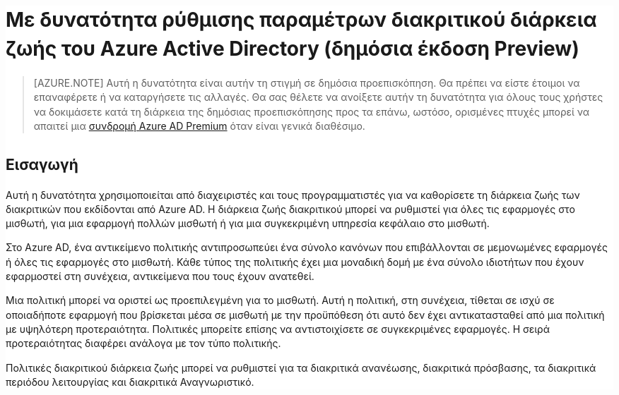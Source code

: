 <properties
   pageTitle="Με δυνατότητα ρύθμισης παραμέτρων διακριτικού διάρκεια ζωής του Azure Active Directory | Microsoft Azure"
   description="Αυτή η δυνατότητα χρησιμοποιείται από διαχειριστές και τους προγραμματιστές για να καθορίσετε τη διάρκεια ζωής των διακριτικών που εκδίδονται από Azure AD."
   services="active-directory"
   documentationCenter=""
   authors="billmath"
   manager="femila"
   editor=""/>

<tags
   ms.service="active-directory"  
   ms.workload="identity"
   ms.tgt_pltfrm="na"
   ms.devlang="na"
   ms.topic="article"
   ms.date="10/06/2016"
   ms.author="billmath"/>


# <a name="configurable-token-lifetimes-in-azure-active-directory-public-preview"></a>Με δυνατότητα ρύθμισης παραμέτρων διακριτικού διάρκεια ζωής του Azure Active Directory (δημόσια έκδοση Preview)

>[AZURE.NOTE]
>Αυτή η δυνατότητα είναι αυτήν τη στιγμή σε δημόσια προεπισκόπηση.  Θα πρέπει να είστε έτοιμοι να επαναφέρετε ή να καταργήσετε τις αλλαγές.  Θα σας θέλετε να ανοίξετε αυτήν τη δυνατότητα για όλους τους χρήστες να δοκιμάσετε κατά τη διάρκεια της δημόσιας προεπισκόπησης προς τα επάνω, ωστόσο, ορισμένες πτυχές μπορεί να απαιτεί μια [συνδρομή Azure AD Premium](active-directory-get-started-premium.md) όταν είναι γενικά διαθέσιμο.


## <a name="introduction"></a>Εισαγωγή
Αυτή η δυνατότητα χρησιμοποιείται από διαχειριστές και τους προγραμματιστές για να καθορίσετε τη διάρκεια ζωής των διακριτικών που εκδίδονται από Azure AD. Η διάρκεια ζωής διακριτικού μπορεί να ρυθμιστεί για όλες τις εφαρμογές στο μισθωτή, για μια εφαρμογή πολλών μισθωτή ή για μια συγκεκριμένη υπηρεσία κεφάλαιο στο μισθωτή.

Στο Azure AD, ένα αντικείμενο πολιτικής αντιπροσωπεύει ένα σύνολο κανόνων που επιβάλλονται σε μεμονωμένες εφαρμογές ή όλες τις εφαρμογές στο μισθωτή.  Κάθε τύπος της πολιτικής έχει μια μοναδική δομή με ένα σύνολο ιδιοτήτων που έχουν εφαρμοστεί στη συνέχεια, αντικείμενα που τους έχουν ανατεθεί.

Μια πολιτική μπορεί να οριστεί ως προεπιλεγμένη για το μισθωτή. Αυτή η πολιτική, στη συνέχεια, τίθεται σε ισχύ σε οποιαδήποτε εφαρμογή που βρίσκεται μέσα σε μισθωτή με την προϋπόθεση ότι αυτό δεν έχει αντικατασταθεί από μια πολιτική με υψηλότερη προτεραιότητα. Πολιτικές μπορείτε επίσης να αντιστοιχίσετε σε συγκεκριμένες εφαρμογές. Η σειρά προτεραιότητας διαφέρει ανάλογα με τον τύπο πολιτικής.

Πολιτικές διακριτικού διάρκεια ζωής μπορεί να ρυθμιστεί για τα διακριτικά ανανέωσης, διακριτικά πρόσβασης, τα διακριτικά περιόδου λειτουργίας και διακριτικά Αναγνωριστικό.

